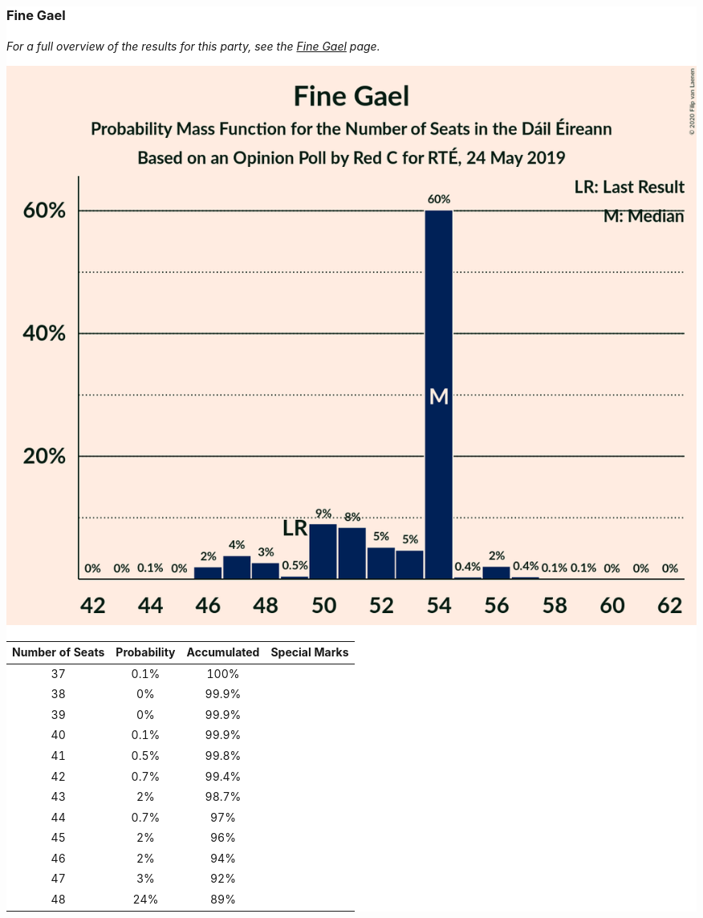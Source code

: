 ### Fine Gael

*For a full overview of the results for this party, see the [Fine Gael](party-finegael.html) page.*

![Graph with seats probability mass function not yet produced](2019-05-24-RedC-seats-pmf-finegael.png "Seats Probability Mass Function")

| Number of Seats | Probability | Accumulated | Special Marks |
|:---------------:|:-----------:|:-----------:|:-------------:|
| 37 | 0.1% | 100% |  |
| 38 | 0% | 99.9% |  |
| 39 | 0% | 99.9% |  |
| 40 | 0.1% | 99.9% |  |
| 41 | 0.5% | 99.8% |  |
| 42 | 0.7% | 99.4% |  |
| 43 | 2% | 98.7% |  |
| 44 | 0.7% | 97% |  |
| 45 | 2% | 96% |  |
| 46 | 2% | 94% |  |
| 47 | 3% | 92% |  |
| 48 | 24% | 89% |  |